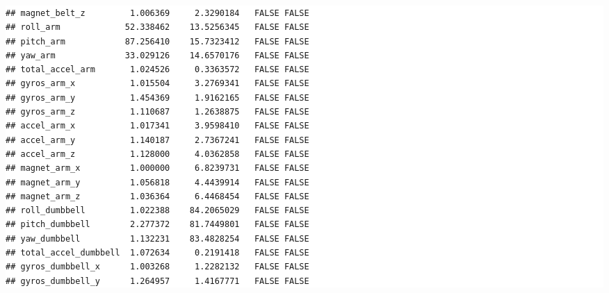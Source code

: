     ## magnet_belt_z         1.006369     2.3290184   FALSE FALSE
    ## roll_arm             52.338462    13.5256345   FALSE FALSE
    ## pitch_arm            87.256410    15.7323412   FALSE FALSE
    ## yaw_arm              33.029126    14.6570176   FALSE FALSE
    ## total_accel_arm       1.024526     0.3363572   FALSE FALSE
    ## gyros_arm_x           1.015504     3.2769341   FALSE FALSE
    ## gyros_arm_y           1.454369     1.9162165   FALSE FALSE
    ## gyros_arm_z           1.110687     1.2638875   FALSE FALSE
    ## accel_arm_x           1.017341     3.9598410   FALSE FALSE
    ## accel_arm_y           1.140187     2.7367241   FALSE FALSE
    ## accel_arm_z           1.128000     4.0362858   FALSE FALSE
    ## magnet_arm_x          1.000000     6.8239731   FALSE FALSE
    ## magnet_arm_y          1.056818     4.4439914   FALSE FALSE
    ## magnet_arm_z          1.036364     6.4468454   FALSE FALSE
    ## roll_dumbbell         1.022388    84.2065029   FALSE FALSE
    ## pitch_dumbbell        2.277372    81.7449801   FALSE FALSE
    ## yaw_dumbbell          1.132231    83.4828254   FALSE FALSE
    ## total_accel_dumbbell  1.072634     0.2191418   FALSE FALSE
    ## gyros_dumbbell_x      1.003268     1.2282132   FALSE FALSE
    ## gyros_dumbbell_y      1.264957     1.4167771   FALSE FALSE